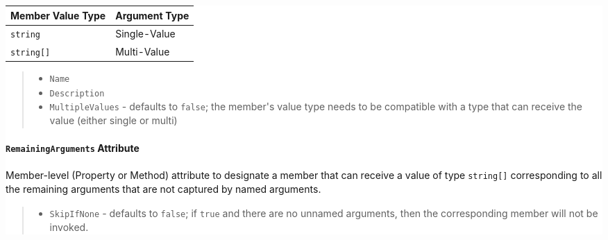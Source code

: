Member Value Type  | Argument Type
-------------------|------------
 `string`          | Single-Value
 `string[]`        | Multi-Value

> * `Name`
> * `Description`
> * `MultipleValues` - defaults to `false`; the member's value type needs to be
>   compatible with a type that can receive the value (either single or multi)

#### `RemainingArguments` Attribute

Member-level (Property or Method) attribute to designate a member that can receive a
value of type `string[]` corresponding to all the remaining arguments that are not
captured by named arguments.

> * `SkipIfNone` - defaults to `false`; if `true` and there are no unnamed arguments,
   then the corresponding member will not be invoked.

